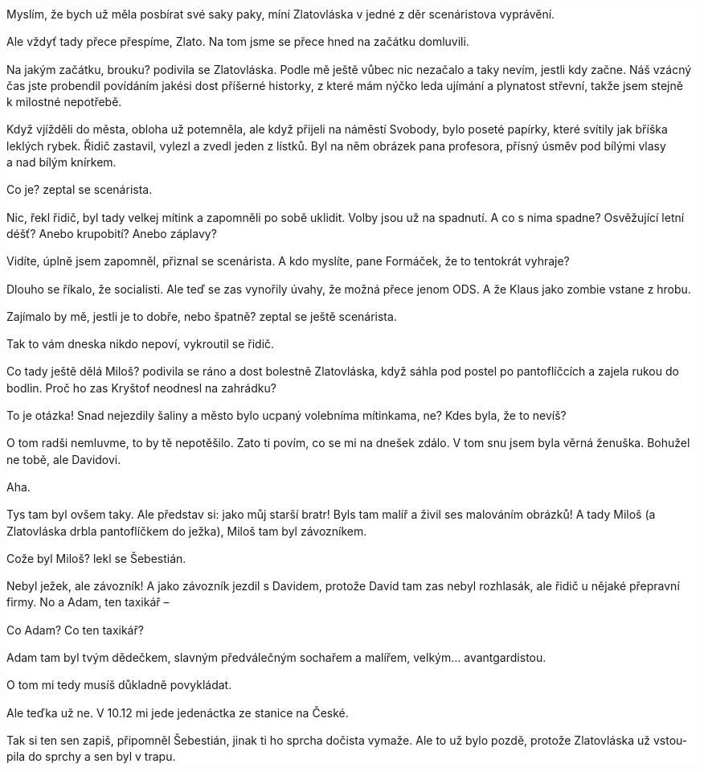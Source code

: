   

Myslím, že bych už měla posbírat své saky paky, míní Zlatovláska v jedné z děr scenáristova vyprávění.

Ale vždyť tady přece přespíme, Zlato. Na tom jsme se přece hned na začátku domluvili.

Na jakým začátku, brouku? podivila se Zlatovláska. Podle mě ještě vůbec nic nezačalo a taky nevím, jestli kdy začne. Náš vzácný čas jste probendil povídáním jakési dost příšerné historky, z které mám nýčko leda ujímání a plynatost střevní, takže jsem stejně k milostné nepotřebě.

  

Když vjížděli do města, obloha už potemněla, ale když přijeli na náměstí Svobody, bylo poseté papírky, které svítily jak bříška leklých rybek. Řidič zastavil, vylezl a zvedl jeden z lístků. Byl na něm obrázek pana profesora, přísný úsměv pod bílými vlasy a nad bílým knírkem.

Co je? zeptal se scenárista.

Nic, řekl řidič, byl tady velkej mítink a zapomněli po sobě uklidit. Volby jsou už na spadnutí. A co s nima spadne? Osvěžující letní déšť? Anebo krupobití? Anebo záplavy?

Vidíte, úplně jsem zapomněl, přiznal se scenárista. A kdo myslíte, pane Formáček, že to tentokrát vyhraje?

Dlouho se říkalo, že socialisti. Ale teď se zas vynořily úvahy, že možná přece jenom ODS. A že Klaus jako zombie vstane z hrobu.

Zajímalo by mě, jestli je to dobře, nebo špatně? zeptal se ještě scenárista.

Tak to vám dneska nikdo nepoví, vykroutil se řidič.

Co tady ještě dělá Miloš? podivila se ráno a dost bolestně Zlatovláska, když sáhla pod postel po pantoflíčcích a zajela rukou do bodlin. Proč ho zas Kryštof neodnesl na zahrádku?

To je otázka! Snad nejezdily šaliny a město bylo ucpaný volebníma mítinkama, ne? Kdes byla, že to nevíš?

O tom radši nemluvme, to by tě nepotěšilo. Zato ti povím, co se mi na dnešek zdálo. V tom snu jsem byla věrná ženuška. Bohužel ne tobě, ale Davidovi.

Aha.

Tys tam byl ovšem taky. Ale představ si: jako můj starší bratr! Byls tam malíř a živil ses malováním obrázků! A tady Miloš (a Zlatovláska drbla pantoflíčkem do ježka), Miloš tam byl závozníkem.

Cože byl Miloš? lekl se Šebestián.

Nebyl ježek, ale závozník! A jako závozník jezdil s Davidem, protože David tam zas nebyl rozhlasák, ale řidič u nějaké přepravní firmy. No a Adam, ten taxikář –

Co Adam? Co ten taxikář?

Adam tam byl tvým dědečkem, slavným předválečným sochařem a malířem, velkým… avantgardistou.

O tom mi tedy musíš důkladně povykládat.

Ale teďka už ne. V 10.12 mi jede jedenáctka ze stanice na České.

Tak si ten sen zapiš, připomněl Šebestián, jinak ti ho sprcha dočista vymaže. Ale to už bylo pozdě, protože Zlatovláska už vstou­pila do sprchy a sen byl v trapu.
